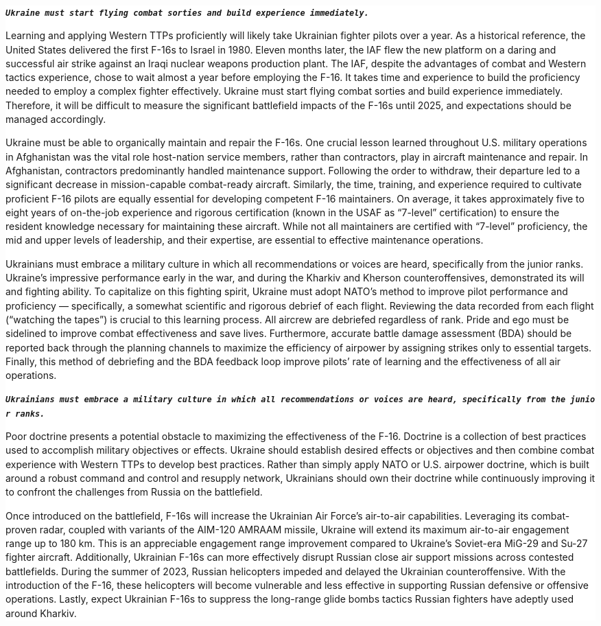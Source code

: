 ___`Ukraine must start flying combat sorties and build experience immediately.`___

Learning and applying Western TTPs proficiently will likely take Ukrainian fighter pilots over a year. As a historical reference, the United States delivered the first F-16s to Israel in 1980. Eleven months later, the IAF flew the new platform on a daring and successful air strike against an Iraqi nuclear weapons production plant. The IAF, despite the advantages of combat and Western tactics experience, chose to wait almost a year before employing the F-16. It takes time and experience to build the proficiency needed to employ a complex fighter effectively. Ukraine must start flying combat sorties and build experience immediately. Therefore, it will be difficult to measure the significant battlefield impacts of the F-16s until 2025, and expectations should be managed accordingly.

Ukraine must be able to organically maintain and repair the F-16s. One crucial lesson learned throughout U.S. military operations in Afghanistan was the vital role host-nation service members, rather than contractors, play in aircraft maintenance and repair. In Afghanistan, contractors predominantly handled maintenance support. Following the order to withdraw, their departure led to a significant decrease in mission-capable combat-ready aircraft. Similarly, the time, training, and experience required to cultivate proficient F-16 pilots are equally essential for developing competent F-16 maintainers. On average, it takes approximately five to eight years of on-the-job experience and rigorous certification (known in the USAF as “7-level” certification) to ensure the resident knowledge necessary for maintaining these aircraft. While not all maintainers are certified with “7-level” proficiency, the mid and upper levels of leadership, and their expertise, are essential to effective maintenance operations.

Ukrainians must embrace a military culture in which all recommendations or voices are heard, specifically from the junior ranks. Ukraine’s impressive performance early in the war, and during the Kharkiv and Kherson counteroffensives, demonstrated its will and fighting ability. To capitalize on this fighting spirit, Ukraine must adopt NATO’s method to improve pilot performance and proficiency — specifically, a somewhat scientific and rigorous debrief of each flight. Reviewing the data recorded from each flight (“watching the tapes”) is crucial to this learning process. All aircrew are debriefed regardless of rank. Pride and ego must be sidelined to improve combat effectiveness and save lives. Furthermore, accurate battle damage assessment (BDA) should be reported back through the planning channels to maximize the efficiency of airpower by assigning strikes only to essential targets. Finally, this method of debriefing and the BDA feedback loop improve pilots’ rate of learning and the effectiveness of all air operations.

___`Ukrainians must embrace a military culture in which all recommendations or voices are heard, specifically from the junior ranks.`___

Poor doctrine presents a potential obstacle to maximizing the effectiveness of the F-16. Doctrine is a collection of best practices used to accomplish military objectives or effects. Ukraine should establish desired effects or objectives and then combine combat experience with Western TTPs to develop best practices. Rather than simply apply NATO or U.S. airpower doctrine, which is built around a robust command and control and resupply network, Ukrainians should own their doctrine while continuously improving it to confront the challenges from Russia on the battlefield.

Once introduced on the battlefield, F-16s will increase the Ukrainian Air Force’s air-to-air capabilities. Leveraging its combat-proven radar, coupled with variants of the AIM-120 AMRAAM missile, Ukraine will extend its maximum air-to-air engagement range up to 180 km. This is an appreciable engagement range improvement compared to Ukraine’s Soviet-era MiG-29 and Su-27 fighter aircraft. Additionally, Ukrainian F-16s can more effectively disrupt Russian close air support missions across contested battlefields. During the summer of 2023, Russian helicopters impeded and delayed the Ukrainian counteroffensive. With the introduction of the F-16, these helicopters will become vulnerable and less effective in supporting Russian defensive or offensive operations. Lastly, expect Ukrainian F-16s to suppress the long-range glide bombs tactics Russian fighters have adeptly used around Kharkiv.
